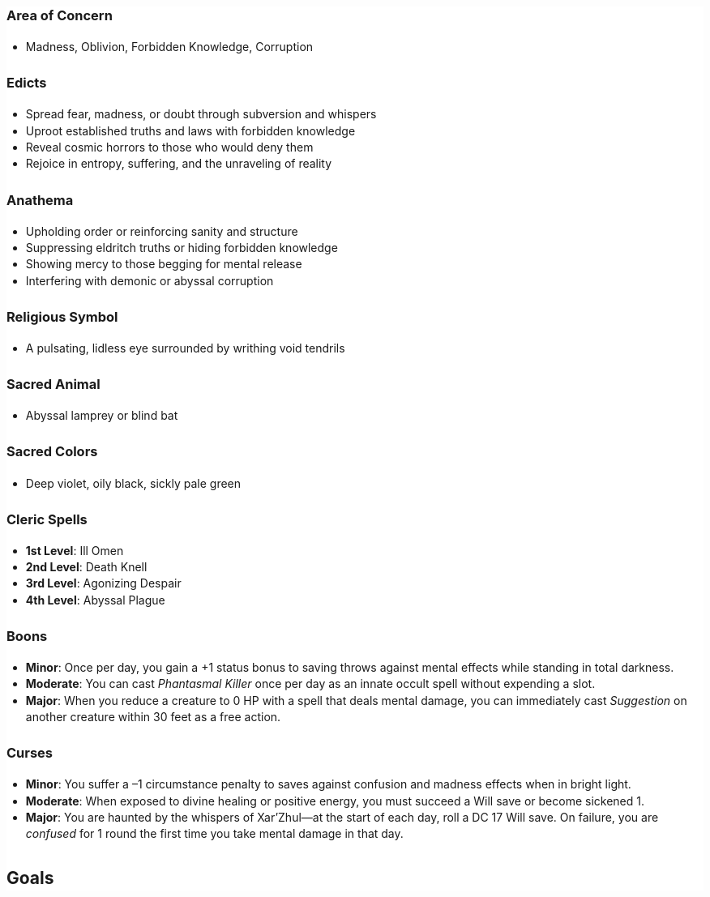 ### Area of Concern
- Madness, Oblivion, Forbidden Knowledge, Corruption

### Edicts
- Spread fear, madness, or doubt through subversion and whispers  
- Uproot established truths and laws with forbidden knowledge  
- Reveal cosmic horrors to those who would deny them  
- Rejoice in entropy, suffering, and the unraveling of reality  

### Anathema
- Upholding order or reinforcing sanity and structure  
- Suppressing eldritch truths or hiding forbidden knowledge  
- Showing mercy to those begging for mental release  
- Interfering with demonic or abyssal corruption  

### Religious Symbol
- A pulsating, lidless eye surrounded by writhing void tendrils

### Sacred Animal
- Abyssal lamprey or blind bat

### Sacred Colors
- Deep violet, oily black, sickly pale green

### Cleric Spells
- **1st Level**: Ill Omen  
- **2nd Level**: Death Knell  
- **3rd Level**: Agonizing Despair  
- **4th Level**: Abyssal Plague  

### Boons
- **Minor**: Once per day, you gain a +1 status bonus to saving throws against mental effects while standing in total darkness.  
- **Moderate**: You can cast *Phantasmal Killer* once per day as an innate occult spell without expending a slot.  
- **Major**: When you reduce a creature to 0 HP with a spell that deals mental damage, you can immediately cast *Suggestion* on another creature within 30 feet as a free action.

### Curses
- **Minor**: You suffer a –1 circumstance penalty to saves against confusion and madness effects when in bright light.  
- **Moderate**: When exposed to divine healing or positive energy, you must succeed a Will save or become sickened 1.  
- **Major**: You are haunted by the whispers of Xar’Zhul—at the start of each day, roll a DC 17 Will save. On failure, you are *confused* for 1 round the first time you take mental damage in that day.



## Goals

